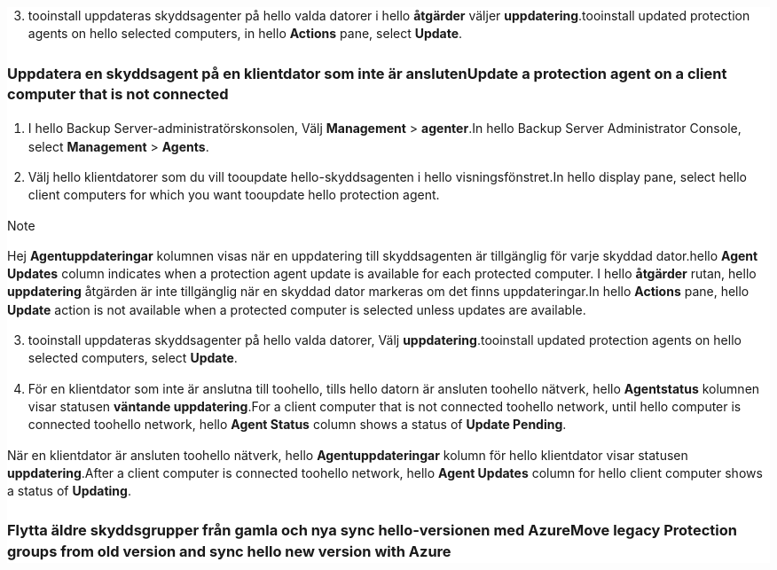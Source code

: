 3. <span data-ttu-id="4e69a-249">tooinstall uppdateras skyddsagenter på hello valda datorer i hello **åtgärder** väljer **uppdatering**.</span><span class="sxs-lookup"><span data-stu-id="4e69a-249">tooinstall updated protection agents on hello selected computers, in hello **Actions** pane, select **Update**.</span></span>

### <a name="update-a-protection-agent-on-a-client-computer-that-is-not-connected"></a><span data-ttu-id="4e69a-250">Uppdatera en skyddsagent på en klientdator som inte är ansluten</span><span class="sxs-lookup"><span data-stu-id="4e69a-250">Update a protection agent on a client computer that is not connected</span></span>

1. <span data-ttu-id="4e69a-251">I hello Backup Server-administratörskonsolen, Välj **Management** > **agenter**.</span><span class="sxs-lookup"><span data-stu-id="4e69a-251">In hello Backup Server Administrator Console, select **Management** > **Agents**.</span></span>

2. <span data-ttu-id="4e69a-252">Välj hello klientdatorer som du vill tooupdate hello-skyddsagenten i hello visningsfönstret.</span><span class="sxs-lookup"><span data-stu-id="4e69a-252">In hello display pane, select hello client computers for which you want tooupdate hello protection agent.</span></span>

  > [!NOTE]
   > <span data-ttu-id="4e69a-253">Hej **Agentuppdateringar** kolumnen visas när en uppdatering till skyddsagenten är tillgänglig för varje skyddad dator.</span><span class="sxs-lookup"><span data-stu-id="4e69a-253">hello **Agent Updates** column indicates when a protection agent update is available for each protected computer.</span></span> <span data-ttu-id="4e69a-254">I hello **åtgärder** rutan, hello **uppdatering** åtgärden är inte tillgänglig när en skyddad dator markeras om det finns uppdateringar.</span><span class="sxs-lookup"><span data-stu-id="4e69a-254">In hello **Actions** pane, hello **Update** action is not available when a protected computer is selected unless updates are available.</span></span>
  >
  >

3. <span data-ttu-id="4e69a-255">tooinstall uppdateras skyddsagenter på hello valda datorer, Välj **uppdatering**.</span><span class="sxs-lookup"><span data-stu-id="4e69a-255">tooinstall updated protection agents on hello selected computers, select **Update**.</span></span>

4. <span data-ttu-id="4e69a-256">För en klientdator som inte är anslutna till toohello, tills hello datorn är ansluten toohello nätverk, hello **Agentstatus** kolumnen visar statusen **väntande uppdatering**.</span><span class="sxs-lookup"><span data-stu-id="4e69a-256">For a client computer that is not connected toohello network, until hello computer is connected toohello network, hello **Agent Status** column shows a status of **Update Pending**.</span></span>

  <span data-ttu-id="4e69a-257">När en klientdator är ansluten toohello nätverk, hello **Agentuppdateringar** kolumn för hello klientdator visar statusen **uppdatering**.</span><span class="sxs-lookup"><span data-stu-id="4e69a-257">After a client computer is connected toohello network, hello **Agent Updates** column for hello client computer shows a status of **Updating**.</span></span>
  
### <a name="move-legacy-protection-groups-from-old-version-and-sync-hello-new-version-with-azure"></a><span data-ttu-id="4e69a-258">Flytta äldre skyddsgrupper från gamla och nya sync hello-versionen med Azure</span><span class="sxs-lookup"><span data-stu-id="4e69a-258">Move legacy Protection groups from old version and sync hello new version with Azure</span></span>
